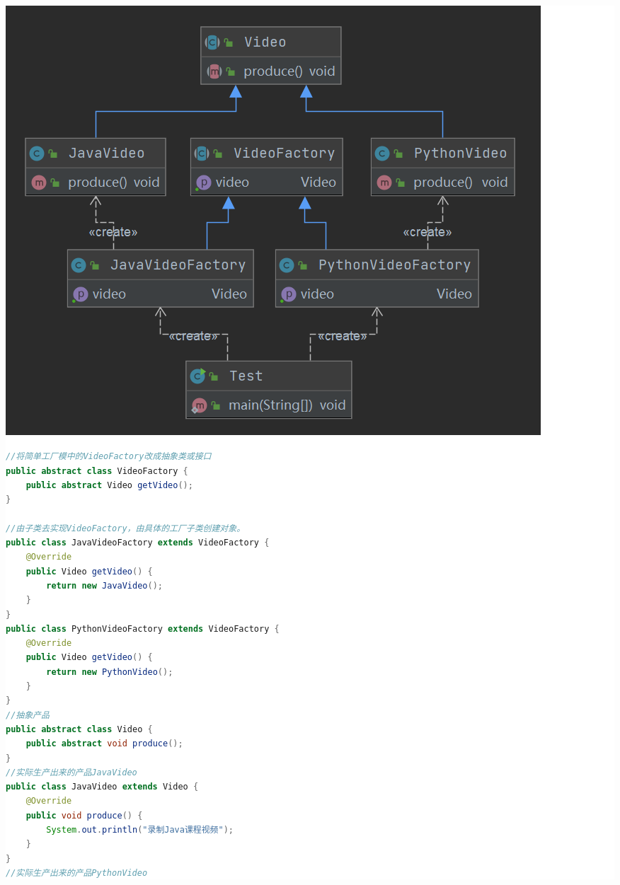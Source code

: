 ![image-20210322224531770](images/创建型设计模式/image-20210322224531770.png)

```java
//将简单工厂模中的VideoFactory改成抽象类或接口
public abstract class VideoFactory {
    public abstract Video getVideo();
}

//由子类去实现VideoFactory，由具体的工厂子类创建对象。
public class JavaVideoFactory extends VideoFactory {
    @Override
    public Video getVideo() {
        return new JavaVideo();
    }
}
public class PythonVideoFactory extends VideoFactory {
    @Override
    public Video getVideo() {
        return new PythonVideo();
    }
}
//抽象产品
public abstract class Video {
    public abstract void produce();
}
//实际生产出来的产品JavaVideo
public class JavaVideo extends Video {
    @Override
    public void produce() {
        System.out.println("录制Java课程视频");
    }
}
//实际生产出来的产品PythonVideo
```